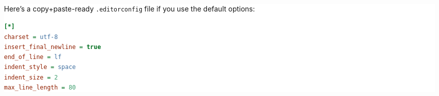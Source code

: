 Here’s a copy+paste-ready `.editorconfig` file if you use the default options:

```ini
[*]
charset = utf-8
insert_final_newline = true
end_of_line = lf
indent_style = space
indent_size = 2
max_line_length = 80
```
